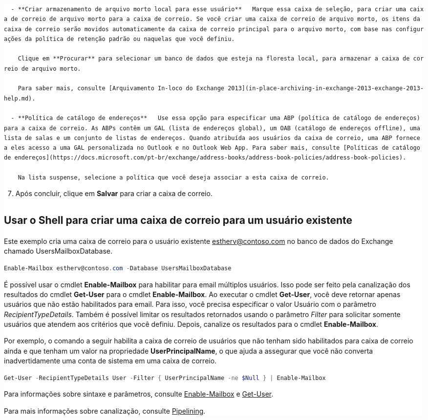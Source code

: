       - **Criar armazenamento de arquivo morto local para esse usuário**   Marque essa caixa de seleção, para criar uma caixa de correio de arquivo morto para a caixa de correio. Se você criar uma caixa de correio de arquivo morto, os itens da caixa de correio serão movidos automaticamente da caixa de correio principal para o arquivo morto, com base nas configurações da política de retenção padrão ou naquelas que você definiu.
        
        Clique em **Procurar** para selecionar um banco de dados que esteja na floresta local, para armazenar a caixa de correio de arquivo morto.
        
        Para saber mais, consulte [Arquivamento In-loco do Exchange 2013](in-place-archiving-in-exchange-2013-exchange-2013-help.md).
    
      - **Política de catálogo de endereços**   Use essa opção para especificar uma ABP (política de catálogo de endereços) para a caixa de correio. As ABPs contêm um GAL (lista de endereços global), um OAB (catálogo de endereços offline), uma lista de salas e um conjunto de listas de endereços. Quando atribuída aos usuários da caixa de correio, uma ABP fornece a eles acesso a uma GAL personalizada no Outlook e no Outlook Web App. Para saber mais, consulte [Políticas de catálogo de endereços](https://docs.microsoft.com/pt-br/exchange/address-books/address-book-policies/address-book-policies).
        
        Na lista suspense, selecione a política que você deseja associar a esta caixa de correio.

7.  Após concluir, clique em **Salvar** para criar a caixa de correio.

## Usar o Shell para criar uma caixa de correio para um usuário existente

Este exemplo cria uma caixa de correio para o usuário existente estherv@contoso.com no banco de dados do Exchange chamado UsersMailboxDatabase.

```powershell
Enable-Mailbox estherv@contoso.com -Database UsersMailboxDatabase
```

É possível usar o cmdlet **Enable-Mailbox** para habilitar para email múltiplos usuários. Isso pode ser feito pela canalização dos resultados do cmdlet **Get-User** para o cmdlet **Enable-Mailbox**. Ao executar o cmdlet **Get-User**, você deve retornar apenas usuários que não estão habilitados para email. Para isso, você precisa especificar o valor Usuário com o parâmetro *RecipientTypeDetails*. Também é possível limitar os resultados retornados usando o parâmetro *Filter* para solicitar somente usuários que atendem aos critérios que você definiu. Depois, canalize os resultados para o cmdlet **Enable-Mailbox**.

Por exemplo, o comando a seguir habilita a caixa de correio de usuários que não tenham sido habilitados para caixa de correio ainda e que tenham um valor na propriedade **UserPrincipalName**, o que ajuda a assegurar que você não converta inadvertidamente uma conta de sistema em uma caixa de correio.

```powershell
Get-User -RecipientTypeDetails User -Filter { UserPrincipalName -ne $Null } | Enable-Mailbox
```

Para informações sobre sintaxe e parâmetros, consulte [Enable-Mailbox](https://technet.microsoft.com/pt-br/library/aa998251\(v=exchg.150\)) e [Get-User](https://technet.microsoft.com/pt-br/library/aa996896\(v=exchg.150\)).

Para mais informações sobre canalização, consulte [Pipelining](https://technet.microsoft.com/pt-br/library/aa998260\(v=exchg.150\)).
